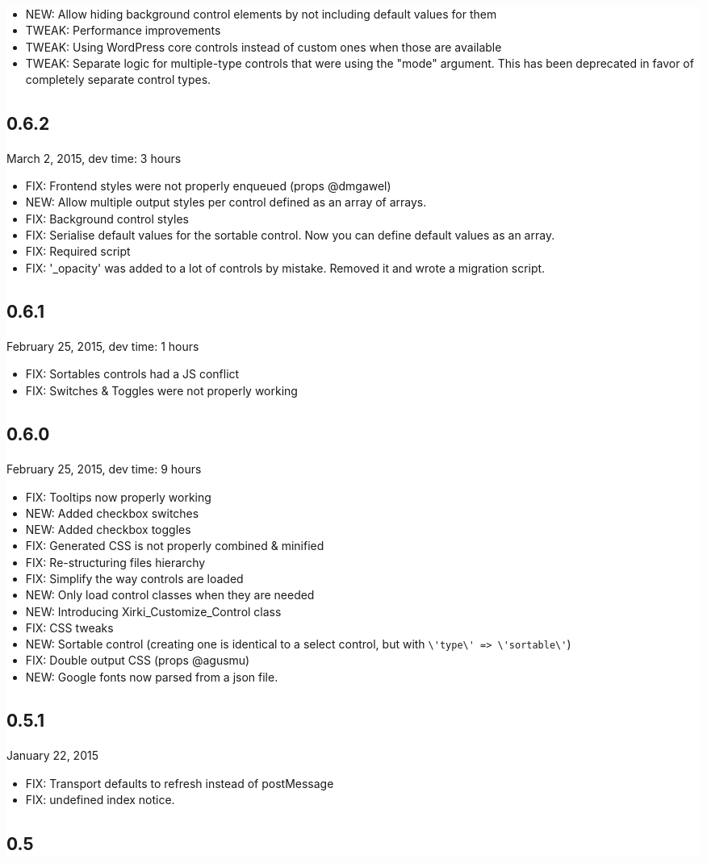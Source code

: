 * NEW: Allow hiding background control elements by not including default values for them
* TWEAK: Performance improvements
* TWEAK: Using WordPress core controls instead of custom ones when those are available
* TWEAK: Separate logic for multiple-type controls that were using the "mode" argument. This has been deprecated in favor of completely separate control types.

## 0.6.2

March 2, 2015, dev time: 3 hours

* FIX: Frontend styles were not properly enqueued (props @dmgawel)
* NEW: Allow multiple output styles per control defined as an array of arrays.
* FIX: Background control styles
* FIX: Serialise default values for the sortable control. Now you can define default values as an array.
* FIX: Required script
* FIX: \'_opacity\' was added to a lot of controls by mistake. Removed it and wrote a migration script.

## 0.6.1

February 25, 2015, dev time: 1 hours

* FIX: Sortables controls had a JS conflict
* FIX: Switches & Toggles were not properly working

## 0.6.0

February 25, 2015, dev time: 9 hours

* FIX: Tooltips now properly working
* NEW: Added checkbox switches
* NEW: Added checkbox toggles
* FIX: Generated CSS is not properly combined & minified
* FIX: Re-structuring files hierarchy
* FIX: Simplify the way controls are loaded
* NEW: Only load control classes when they are needed
* NEW: Introducing Xirki_Customize_Control class
* FIX: CSS tweaks
* NEW: Sortable control (creating one is identical to a select control, but with `\'type\' => \'sortable\'`)
* FIX: Double output CSS (props @agusmu)
* NEW: Google fonts now parsed from a json file.

## 0.5.1

January 22, 2015

* FIX: Transport defaults to refresh instead of postMessage
* FIX: undefined index notice.

## 0.5
